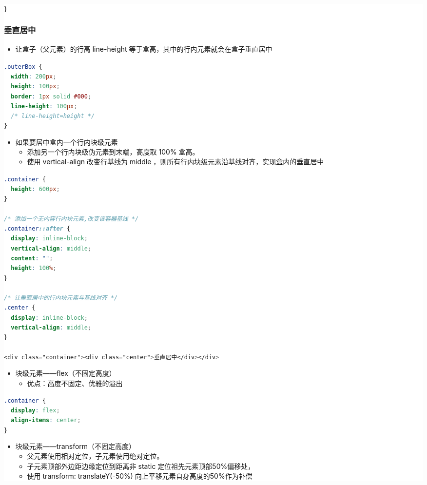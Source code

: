 ```CSS
}
```

### 垂直居中

- 让盒子（父元素）的行高 line-height 等于盒高，其中的行内元素就会在盒子垂直居中

```CSS
.outerBox {
  width: 200px;
  height: 100px;
  border: 1px solid #000;
  line-height: 100px;
  /* line-height=height */
}
```

- 如果要居中盒内一个行内块级元素
  - 添加另一个行内块级伪元素到末端，高度取 100% 盒高。
  - 使用 vertical-align 改变行基线为 middle ，则所有行内块级元素沿基线对齐，实现盒内的垂直居中

```css
.container {
  height: 600px;
}

/* 添加一个无内容行内块元素,改变该容器基线 */
.container::after {
  display: inline-block;
  vertical-align: middle;
  content: "";
  height: 100%;
}

/* 让垂直居中的行内块元素与基线对齐 */
.center {
  display: inline-block;
  vertical-align: middle;
}

<div class="container"><div class="center">垂直居中</div></div>
```

- 块级元素——flex（不固定高度）
  - 优点：高度不固定、优雅的溢出

```CSS
.container {
  display: flex;
  align-items: center;
}
```

- 块级元素——transform（不固定高度）
  - 父元素使用相对定位，子元素使用绝对定位。
  - 子元素顶部外边距边缘定位到距离非 static 定位祖先元素顶部50%偏移处，
  - 使用 transform: translateY(-50%) 向上平移元素自身高度的50%作为补偿
